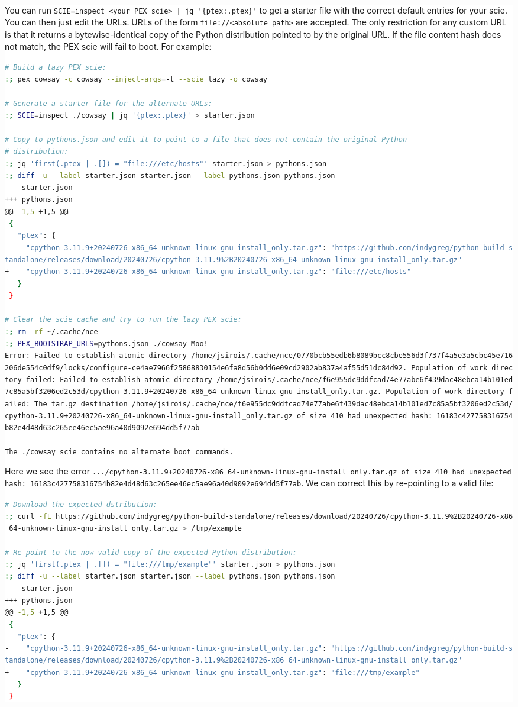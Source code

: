 You can run `SCIE=inspect <your PEX scie> | jq '{ptex:.ptex}'` to get a starter file with the
correct default entries for your scie. You can then just edit the URLs. URLs of the form
`file://<absolute path>` are accepted. The only restriction for any custom URL is that it returns a
bytewise-identical copy of the Python distribution pointed to by the original URL. If the file
content hash does not match, the PEX scie will fail to boot. For example:
```sh
# Build a lazy PEX scie:
:; pex cowsay -c cowsay --inject-args=-t --scie lazy -o cowsay

# Generate a starter file for the alternate URLs:
:; SCIE=inspect ./cowsay | jq '{ptex:.ptex}' > starter.json

# Copy to pythons.json and edit it to point to a file that does not contain the original Python
# distribution:
:; jq 'first(.ptex | .[]) = "file:///etc/hosts"' starter.json > pythons.json
:; diff -u --label starter.json starter.json --label pythons.json pythons.json
--- starter.json
+++ pythons.json
@@ -1,5 +1,5 @@
 {
   "ptex": {
-    "cpython-3.11.9+20240726-x86_64-unknown-linux-gnu-install_only.tar.gz": "https://github.com/indygreg/python-build-standalone/releases/download/20240726/cpython-3.11.9%2B20240726-x86_64-unknown-linux-gnu-install_only.tar.gz"
+    "cpython-3.11.9+20240726-x86_64-unknown-linux-gnu-install_only.tar.gz": "file:///etc/hosts"
   }
 }

# Clear the scie cache and try to run the lazy PEX scie:
:; rm -rf ~/.cache/nce
:; PEX_BOOTSTRAP_URLS=pythons.json ./cowsay Moo!
Error: Failed to establish atomic directory /home/jsirois/.cache/nce/0770bcb55edb6b8089bcc8cbe556d3f737f4a5e3a5cbc45e716206de554c0df9/locks/configure-ce4ae7966f25868830154e6fa8d56b0dd6e09cd2902ab837a4af55d51dc84d92. Population of work directory failed: Failed to establish atomic directory /home/jsirois/.cache/nce/f6e955dc9ddfcad74e77abe6f439dac48ebca14b101ed7c85a5bf3206ed2c53d/cpython-3.11.9+20240726-x86_64-unknown-linux-gnu-install_only.tar.gz. Population of work directory failed: The tar.gz destination /home/jsirois/.cache/nce/f6e955dc9ddfcad74e77abe6f439dac48ebca14b101ed7c85a5bf3206ed2c53d/cpython-3.11.9+20240726-x86_64-unknown-linux-gnu-install_only.tar.gz of size 410 had unexpected hash: 16183c427758316754b82e4d48d63c265ee46ec5ae96a40d9092e694dd5f77ab

The ./cowsay scie contains no alternate boot commands.
```

Here we see the error `.../cpython-3.11.9+20240726-x86_64-unknown-linux-gnu-install_only.tar.gz of
size 410 had unexpected hash: 16183c427758316754b82e4d48d63c265ee46ec5ae96a40d9092e694dd5f77ab`. We
can correct this by re-pointing to a valid file:
```sh
# Download the expected dstribution:
:; curl -fL https://github.com/indygreg/python-build-standalone/releases/download/20240726/cpython-3.11.9%2B20240726-x86_64-unknown-linux-gnu-install_only.tar.gz > /tmp/example

# Re-point to the now valid copy of the expected Python distribution:
:; jq 'first(.ptex | .[]) = "file:///tmp/example"' starter.json > pythons.json
:; diff -u --label starter.json starter.json --label pythons.json pythons.json
--- starter.json
+++ pythons.json
@@ -1,5 +1,5 @@
 {
   "ptex": {
-    "cpython-3.11.9+20240726-x86_64-unknown-linux-gnu-install_only.tar.gz": "https://github.com/indygreg/python-build-standalone/releases/download/20240726/cpython-3.11.9%2B20240726-x86_64-unknown-linux-gnu-install_only.tar.gz"
+    "cpython-3.11.9+20240726-x86_64-unknown-linux-gnu-install_only.tar.gz": "file:///tmp/example"
   }
 }
```